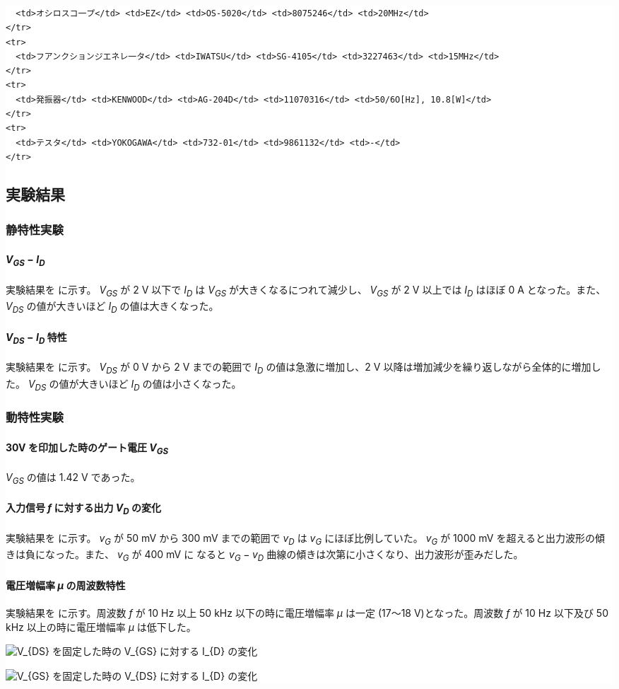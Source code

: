       <td>オシロスコ一プ</td> <td>EZ</td> <td>OS-5020</td> <td>8075246</td> <td>20MHz</td>
    </tr>
    <tr>
      <td>フアンクションジエネレ一タ</td> <td>IWATSU</td> <td>SG-4105</td> <td>3227463</td> <td>15MHz</td>
    </tr>
    <tr>
      <td>発振器</td> <td>KENWOOD</td> <td>AG-204D</td> <td>11070316</td> <td>50/6O[Hz], 10.8[W]</td>
    </tr>
    <tr>
      <td>テスタ</td> <td>YOKOGAWA</td> <td>732-01</td> <td>9861132</td> <td>-</td>
    </tr>
  </tbody>
</table>

## 実験結果

### 静特性実験

#### $V_{GS} - I_{D}$

実験結果を <a href="#vgs_id" data-ref="fig"></a> に示す。 $V_{GS}$ が 2 V 以下で $I_{D}$ は $V_{GS}$ が大きくなるにつれて減少し、 $V_{GS}$ が 2 V 以上では $I_{D}$ はほぼ 0 A となった。また、 $V_{DS}$ の値が大きいほど $I_{D}$ の値は大きくなった。

#### $V_{DS} - I_{D}$ 特性

実験結果を <a href="#vds_id" data-ref="fig"></a> に示す。 $V_{DS}$ が 0 V から 2 V までの範囲で $I_{D}$ の値は急激に増加し、2 V 以降は増加減少を繰り返しながら全体的に増加した。 $V_{DS}$ の値が大きいほど $I_{D}$ の値は小さくなった。

### 動特性実験

#### 30V を印加した時のゲート電圧 $V_{GS}$

$V_{GS}$ の値は 1.42 V であった。

#### 入力信号 $f$ に対する出力 $V_{D}$ の変化

実験結果を <a href="#f_vd" data-ref="fig"></a> に示す。 $v_{G}$ が 50 mV から 300 mV までの範囲で $v_{D}$ は $v_{G}$ にほぼ比例していた。 $v_{G}$ が 1000 mV を超えると出力波形の傾きは負になった。また、 $v_{G}$ が 400 mV に なると $v_{G} - v_{D}$ 曲線の傾きは次第に小さくなり、出力波形が歪みだした。

#### 電圧増幅率 $\mu$ の周波数特性

実験結果を <a href="#f_mu" data-ref="fig"></a> に示す。周波数 $f$ が 10 Hz 以上 50 kHz 以下の時に電圧増幅率 $\mu$ は一定 (17〜18 V)となった。周波数 $f$ が 10 Hz 以下及び 50 kHz 以上の時に電圧増幅率 $\mu$ は低下した。



![$V_{DS}$ を固定した時の $V_{GS}$ に対する $I_{D}$ の変化](https://cdn-ak.f.st-hatena.com/images/fotolife/y/yamasy1549/20200808/20200808211415.png)

<span id="vgs_id"></span>





![$V_{GS}$ を固定した時の $V_{DS}$ に対する $I_{D}$ の変化](https://cdn-ak.f.st-hatena.com/images/fotolife/y/yamasy1549/20200808/20200808211420.png)
